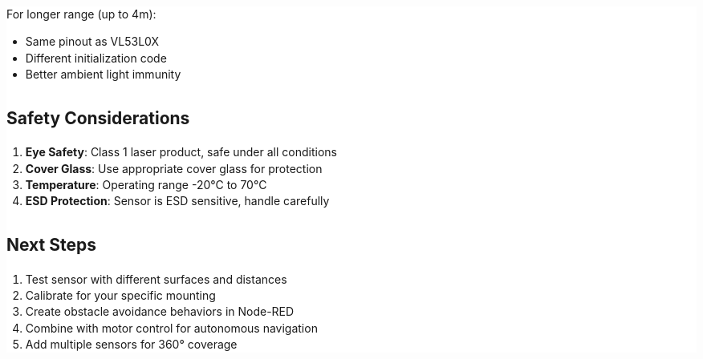 For longer range (up to 4m):

- Same pinout as VL53L0X
- Different initialization code
- Better ambient light immunity

## Safety Considerations

1. **Eye Safety**: Class 1 laser product, safe under all conditions
2. **Cover Glass**: Use appropriate cover glass for protection
3. **Temperature**: Operating range -20°C to 70°C
4. **ESD Protection**: Sensor is ESD sensitive, handle carefully

## Next Steps

1. Test sensor with different surfaces and distances
2. Calibrate for your specific mounting
3. Create obstacle avoidance behaviors in Node-RED
4. Combine with motor control for autonomous navigation
5. Add multiple sensors for 360° coverage
